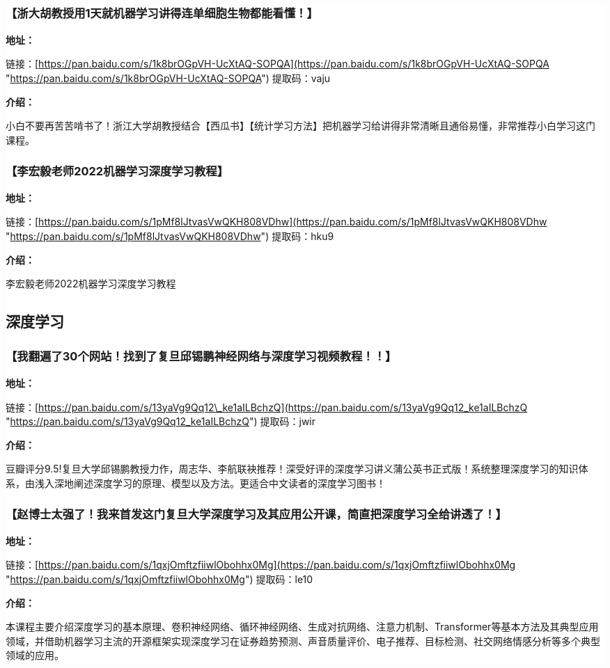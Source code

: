 ### **【浙大胡教授用1天就机器学习讲得连单细胞生物都能看懂！】**

**地址：**

链接：[https://pan.baidu.com/s/1k8brOGpVH-UcXtAQ-SOPQA](https://pan.baidu.com/s/1k8brOGpVH-UcXtAQ-SOPQA "https://pan.baidu.com/s/1k8brOGpVH-UcXtAQ-SOPQA")
提取码：vaju

**介绍：**

小白不要再苦苦啃书了！浙江大学胡教授结合【西瓜书】【统计学习方法】把机器学习给讲得非常清晰且通俗易懂，非常推荐小白学习这门课程。



### **【**李宏毅老师2022机器学习深度学习教程**】**

**地址：**

链接：[https://pan.baidu.com/s/1pMf8lJtvasVwQKH808VDhw](https://pan.baidu.com/s/1pMf8lJtvasVwQKH808VDhw "https://pan.baidu.com/s/1pMf8lJtvasVwQKH808VDhw")
提取码：hku9

**介绍：**

李宏毅老师2022机器学习深度学习教程



## 深度学习

### **【我翻遍了30个网站！找到了复旦邱锡鹏神经网络与深度学习视频教程！！】**

**地址：**

链接：[https://pan.baidu.com/s/13yaVg9Qq12\_ke1aILBchzQ](https://pan.baidu.com/s/13yaVg9Qq12_ke1aILBchzQ "https://pan.baidu.com/s/13yaVg9Qq12_ke1aILBchzQ")
提取码：jwir

**介绍：**

豆瓣评分9.5!复旦大学邱锡鹏教授力作，周志华、李航联袂推荐！深受好评的深度学习讲义蒲公英书正式版！系统整理深度学习的知识体系，由浅入深地阐述深度学习的原理、模型以及方法。更适合中文读者的深度学习图书！



### **【赵博士太强了！我来首发这门复旦大学深度学习及其应用公开课，简直把深度学习全给讲透了！】**

**地址：**

链接：[https://pan.baidu.com/s/1qxjOmftzfiiwlObohhx0Mg](https://pan.baidu.com/s/1qxjOmftzfiiwlObohhx0Mg "https://pan.baidu.com/s/1qxjOmftzfiiwlObohhx0Mg")
提取码：le10

**介绍：**

本课程主要介绍深度学习的基本原理、卷积神经网络、循环神经网络、生成对抗网络、注意力机制、Transformer等基本方法及其典型应用领域，并借助机器学习主流的开源框架实现深度学习在证券趋势预测、声音质量评价、电子推荐、目标检测、社交网络情感分析等多个典型领域的应用。


